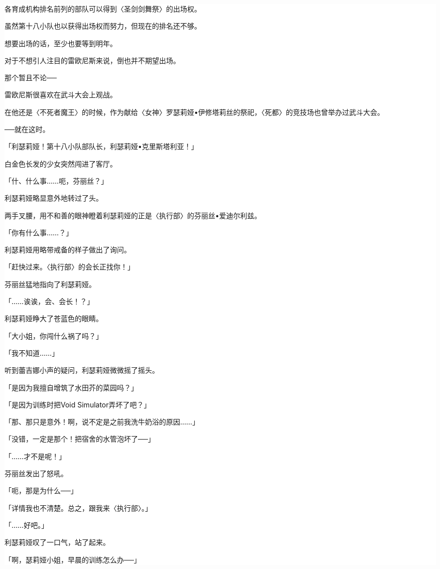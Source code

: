 各育成机构排名前列的部队可以得到〈圣剑剑舞祭〉的出场权。

虽然第十八小队也以获得出场权而努力，但现在的排名还不够。

想要出场的话，至少也要等到明年。

对于不想引人注目的雷欧尼斯来说，倒也并不期望出场。

那个暂且不论──

雷欧尼斯很喜欢在武斗大会上观战。

在他还是〈不死者魔王〉的时候，作为献给〈女神〉罗瑟莉娅•伊修塔莉丝的祭祀，〈死都〉的竞技场也曾举办过武斗大会。

──就在这时。

「利瑟莉娅！第十八小队部队长，利瑟莉娅•克里斯塔利亚！」

白金色长发的少女突然闯进了客厅。

「什、什么事……呃，芬丽丝？」

利瑟莉娅略显意外地转过了头。

两手叉腰，用不和善的眼神瞪着利瑟莉娅的正是〈执行部〉的芬丽丝•爱迪尔利兹。

「你有什么事……？」

利瑟莉娅用略带戒备的样子做出了询问。

「赶快过来。〈执行部〉的会长正找你！」

芬丽丝猛地指向了利瑟莉娅。

「……诶诶，会、会长！？」

利瑟莉娅睁大了苍蓝色的眼睛。

「大小姐，你闯什么祸了吗？」

「我不知道……」

听到蕾吉娜小声的疑问，利瑟莉娅微微摇了摇头。

「是因为我擅自增筑了水田芥的菜园吗？」

「是因为训练时把Void Simulator弄坏了吧？」

「那、那只是意外！啊，说不定是之前我洗牛奶浴的原因……」

「没错，一定是那个！把宿舍的水管泡坏了──」

「……才不是呢！」

芬丽丝发出了怒吼。

「呃，那是为什么──」

「详情我也不清楚。总之，跟我来〈执行部〉。」

「……好吧。」

利瑟莉娅叹了一口气，站了起来。

「啊，瑟莉娅小姐，早晨的训练怎么办──」
